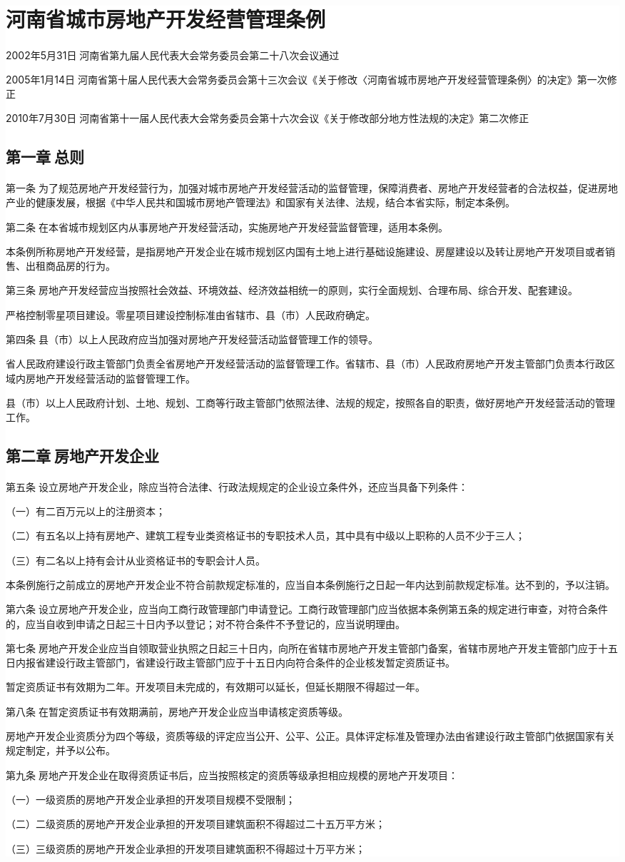 # 河南省城市房地产开发经营管理条例

2002年5月31日 河南省第九届人民代表大会常务委员会第二十八次会议通过

2005年1月14日 河南省第十届人民代表大会常务委员会第十三次会议《关于修改〈河南省城市房地产开发经营管理条例〉的决定》第一次修正

2010年7月30日 河南省第十一届人民代表大会常务委员会第十六次会议《关于修改部分地方性法规的决定》第二次修正



## 第一章  总则

第一条 为了规范房地产开发经营行为，加强对城市房地产开发经营活动的监督管理，保障消费者、房地产开发经营者的合法权益，促进房地产业的健康发展，根据《中华人民共和国城市房地产管理法》和国家有关法律、法规，结合本省实际，制定本条例。

第二条 在本省城市规划区内从事房地产开发经营活动，实施房地产开发经营监督管理，适用本条例。

本条例所称房地产开发经营，是指房地产开发企业在城市规划区内国有土地上进行基础设施建设、房屋建设以及转让房地产开发项目或者销售、出租商品房的行为。

第三条 房地产开发经营应当按照社会效益、环境效益、经济效益相统一的原则，实行全面规划、合理布局、综合开发、配套建设。

严格控制零星项目建设。零星项目建设控制标准由省辖市、县（市）人民政府确定。

第四条 县（市）以上人民政府应当加强对房地产开发经营活动监督管理工作的领导。

省人民政府建设行政主管部门负责全省房地产开发经营活动的监督管理工作。省辖市、县（市）人民政府房地产开发主管部门负责本行政区域内房地产开发经营活动的监督管理工作。

县（市）以上人民政府计划、土地、规划、工商等行政主管部门依照法律、法规的规定，按照各自的职责，做好房地产开发经营活动的管理工作。

## 第二章  房地产开发企业

第五条 设立房地产开发企业，除应当符合法律、行政法规规定的企业设立条件外，还应当具备下列条件：

（一）有二百万元以上的注册资本；

（二）有五名以上持有房地产、建筑工程专业类资格证书的专职技术人员，其中具有中级以上职称的人员不少于三人；

（三）有二名以上持有会计从业资格证书的专职会计人员。

本条例施行之前成立的房地产开发企业不符合前款规定标准的，应当自本条例施行之日起一年内达到前款规定标准。达不到的，予以注销。

第六条 设立房地产开发企业，应当向工商行政管理部门申请登记。工商行政管理部门应当依据本条例第五条的规定进行审查，对符合条件的，应当自收到申请之日起三十日内予以登记；对不符合条件不予登记的，应当说明理由。

第七条 房地产开发企业应当自领取营业执照之日起三十日内，向所在省辖市房地产开发主管部门备案，省辖市房地产开发主管部门应于十五日内报省建设行政主管部门，省建设行政主管部门应于十五日内向符合条件的企业核发暂定资质证书。

暂定资质证书有效期为二年。开发项目未完成的，有效期可以延长，但延长期限不得超过一年。

第八条 在暂定资质证书有效期满前，房地产开发企业应当申请核定资质等级。

房地产开发企业资质分为四个等级，资质等级的评定应当公开、公平、公正。具体评定标准及管理办法由省建设行政主管部门依据国家有关规定制定，并予以公布。

第九条 房地产开发企业在取得资质证书后，应当按照核定的资质等级承担相应规模的房地产开发项目：

（一）一级资质的房地产开发企业承担的开发项目规模不受限制；

（二）二级资质的房地产开发企业承担的开发项目建筑面积不得超过二十五万平方米；

（三）三级资质的房地产开发企业承担的开发项目建筑面积不得超过十万平方米；

